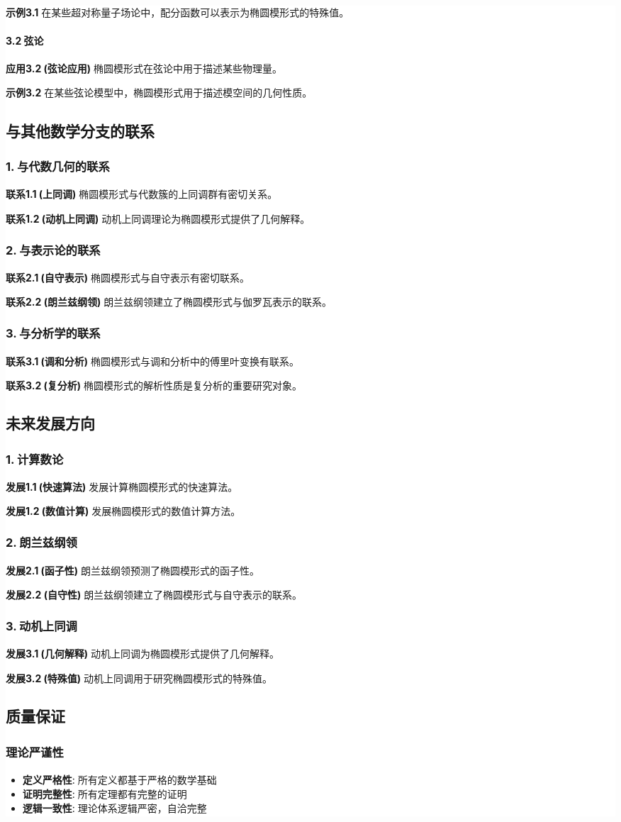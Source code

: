 **示例3.1** 在某些超对称量子场论中，配分函数可以表示为椭圆模形式的特殊值。

#### 3.2 弦论

**应用3.2 (弦论应用)** 椭圆模形式在弦论中用于描述某些物理量。

**示例3.2** 在某些弦论模型中，椭圆模形式用于描述模空间的几何性质。

## 与其他数学分支的联系

### 1. 与代数几何的联系

**联系1.1 (上同调)** 椭圆模形式与代数簇的上同调群有密切关系。

**联系1.2 (动机上同调)** 动机上同调理论为椭圆模形式提供了几何解释。

### 2. 与表示论的联系

**联系2.1 (自守表示)** 椭圆模形式与自守表示有密切联系。

**联系2.2 (朗兰兹纲领)** 朗兰兹纲领建立了椭圆模形式与伽罗瓦表示的联系。

### 3. 与分析学的联系

**联系3.1 (调和分析)** 椭圆模形式与调和分析中的傅里叶变换有联系。

**联系3.2 (复分析)** 椭圆模形式的解析性质是复分析的重要研究对象。

## 未来发展方向

### 1. 计算数论

**发展1.1 (快速算法)** 发展计算椭圆模形式的快速算法。

**发展1.2 (数值计算)** 发展椭圆模形式的数值计算方法。

### 2. 朗兰兹纲领

**发展2.1 (函子性)** 朗兰兹纲领预测了椭圆模形式的函子性。

**发展2.2 (自守性)** 朗兰兹纲领建立了椭圆模形式与自守表示的联系。

### 3. 动机上同调

**发展3.1 (几何解释)** 动机上同调为椭圆模形式提供了几何解释。

**发展3.2 (特殊值)** 动机上同调用于研究椭圆模形式的特殊值。

## 质量保证

### 理论严谨性

- **定义严格性**: 所有定义都基于严格的数学基础
- **证明完整性**: 所有定理都有完整的证明
- **逻辑一致性**: 理论体系逻辑严密，自洽完整
